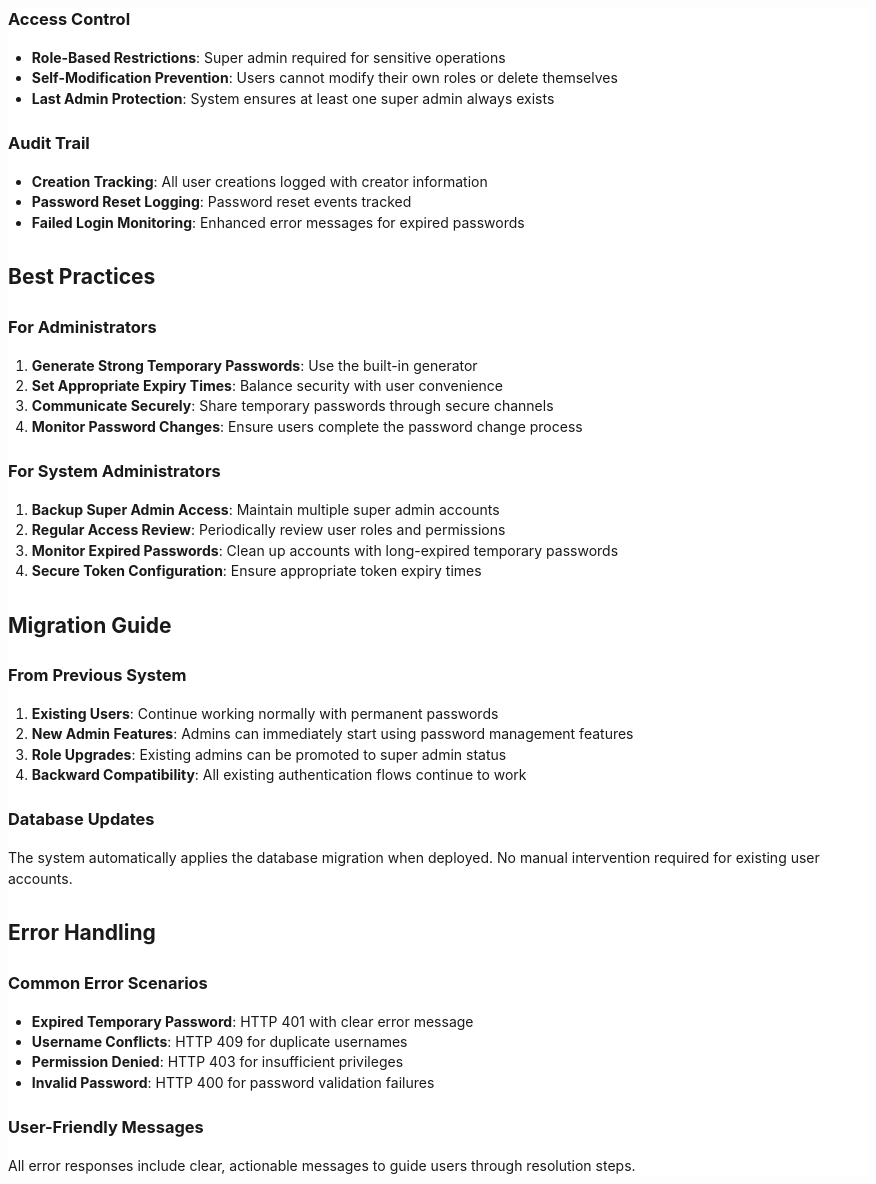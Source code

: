 ### Access Control
- **Role-Based Restrictions**: Super admin required for sensitive operations
- **Self-Modification Prevention**: Users cannot modify their own roles or delete themselves
- **Last Admin Protection**: System ensures at least one super admin always exists

### Audit Trail
- **Creation Tracking**: All user creations logged with creator information
- **Password Reset Logging**: Password reset events tracked
- **Failed Login Monitoring**: Enhanced error messages for expired passwords

## Best Practices

### For Administrators
1. **Generate Strong Temporary Passwords**: Use the built-in generator
2. **Set Appropriate Expiry Times**: Balance security with user convenience
3. **Communicate Securely**: Share temporary passwords through secure channels
4. **Monitor Password Changes**: Ensure users complete the password change process

### For System Administrators
1. **Backup Super Admin Access**: Maintain multiple super admin accounts
2. **Regular Access Review**: Periodically review user roles and permissions
3. **Monitor Expired Passwords**: Clean up accounts with long-expired temporary passwords
4. **Secure Token Configuration**: Ensure appropriate token expiry times

## Migration Guide

### From Previous System
1. **Existing Users**: Continue working normally with permanent passwords
2. **New Admin Features**: Admins can immediately start using password management features
3. **Role Upgrades**: Existing admins can be promoted to super admin status
4. **Backward Compatibility**: All existing authentication flows continue to work

### Database Updates
The system automatically applies the database migration when deployed. No manual intervention required for existing user accounts.

## Error Handling

### Common Error Scenarios
- **Expired Temporary Password**: HTTP 401 with clear error message
- **Username Conflicts**: HTTP 409 for duplicate usernames
- **Permission Denied**: HTTP 403 for insufficient privileges
- **Invalid Password**: HTTP 400 for password validation failures

### User-Friendly Messages
All error responses include clear, actionable messages to guide users through resolution steps.
